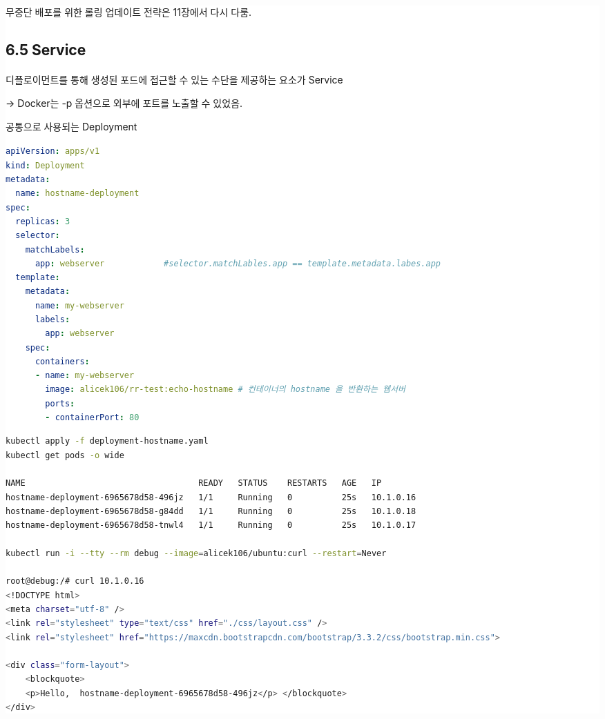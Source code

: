 무중단 배포를 위한 롤링 업데이트 전략은 11장에서 다시 다룸.



## 6.5 Service

디플로이먼트를 통해 생성된 포드에 접근할 수 있는 수단을 제공하는 요소가 Service

-> Docker는 -p 옵션으로 외부에 포트를 노출할 수 있었음.

공통으로 사용되는 Deployment

```yaml
apiVersion: apps/v1
kind: Deployment
metadata:
  name: hostname-deployment
spec:
  replicas: 3
  selector:
    matchLabels:
      app: webserver			#selector.matchLables.app == template.metadata.labes.app
  template:
    metadata:
      name: my-webserver
      labels:
        app: webserver
    spec:
      containers:
      - name: my-webserver
        image: alicek106/rr-test:echo-hostname # 컨테이너의 hostname 을 반환하는 웹서버
        ports:
        - containerPort: 80

```

```bash
kubectl apply -f deployment-hostname.yaml
kubectl get pods -o wide

NAME                                   READY   STATUS    RESTARTS   AGE   IP        
hostname-deployment-6965678d58-496jz   1/1     Running   0          25s   10.1.0.16  
hostname-deployment-6965678d58-g84dd   1/1     Running   0          25s   10.1.0.18   
hostname-deployment-6965678d58-tnwl4   1/1     Running   0          25s   10.1.0.17  

kubectl run -i --tty --rm debug --image=alicek106/ubuntu:curl --restart=Never

root@debug:/# curl 10.1.0.16
<!DOCTYPE html>
<meta charset="utf-8" />
<link rel="stylesheet" type="text/css" href="./css/layout.css" />
<link rel="stylesheet" href="https://maxcdn.bootstrapcdn.com/bootstrap/3.3.2/css/bootstrap.min.css">

<div class="form-layout">
	<blockquote>
	<p>Hello,  hostname-deployment-6965678d58-496jz</p>	</blockquote>
</div>
```

